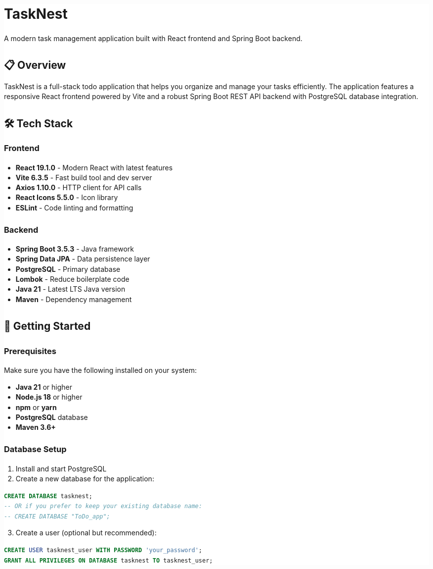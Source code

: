 # TaskNest

A modern task management application built with React frontend and Spring Boot backend.

## 📋 Overview

TaskNest is a full-stack todo application that helps you organize and manage your tasks efficiently. The application features a responsive React frontend powered by Vite and a robust Spring Boot REST API backend with PostgreSQL database integration.

## 🛠️ Tech Stack

### Frontend
- **React 19.1.0** - Modern React with latest features
- **Vite 6.3.5** - Fast build tool and dev server
- **Axios 1.10.0** - HTTP client for API calls
- **React Icons 5.5.0** - Icon library
- **ESLint** - Code linting and formatting

### Backend
- **Spring Boot 3.5.3** - Java framework
- **Spring Data JPA** - Data persistence layer
- **PostgreSQL** - Primary database
- **Lombok** - Reduce boilerplate code
- **Java 21** - Latest LTS Java version
- **Maven** - Dependency management

## 🚀 Getting Started

### Prerequisites

Make sure you have the following installed on your system:

- **Java 21** or higher
- **Node.js 18** or higher
- **npm** or **yarn**
- **PostgreSQL** database
- **Maven 3.6+**

### Database Setup

1. Install and start PostgreSQL
2. Create a new database for the application:
```sql
CREATE DATABASE tasknest;
-- OR if you prefer to keep your existing database name:
-- CREATE DATABASE "ToDo_app";
```

3. Create a user (optional but recommended):
```sql
CREATE USER tasknest_user WITH PASSWORD 'your_password';
GRANT ALL PRIVILEGES ON DATABASE tasknest TO tasknest_user;
```
